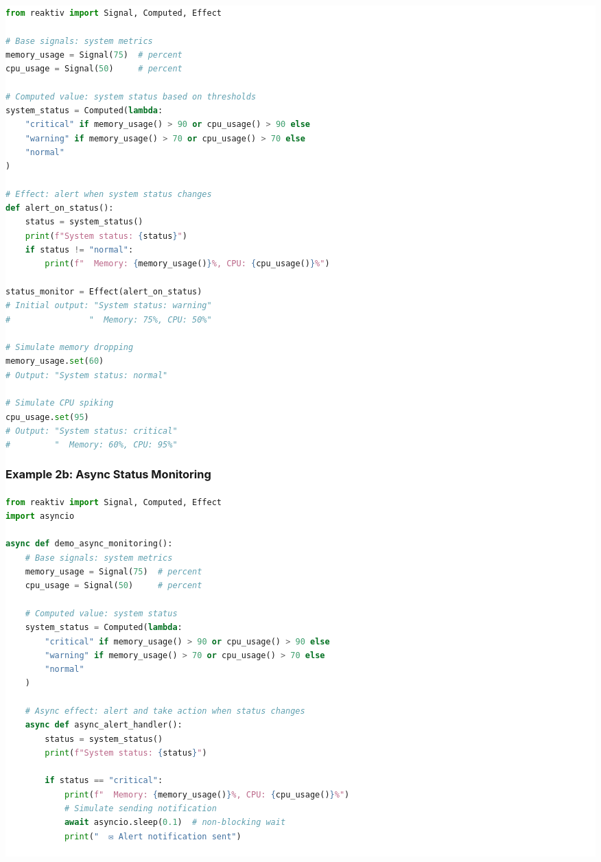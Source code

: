 ```python
from reaktiv import Signal, Computed, Effect

# Base signals: system metrics
memory_usage = Signal(75)  # percent
cpu_usage = Signal(50)     # percent

# Computed value: system status based on thresholds
system_status = Computed(lambda: 
    "critical" if memory_usage() > 90 or cpu_usage() > 90 else
    "warning" if memory_usage() > 70 or cpu_usage() > 70 else
    "normal"
)

# Effect: alert when system status changes
def alert_on_status():
    status = system_status()
    print(f"System status: {status}")
    if status != "normal":
        print(f"  Memory: {memory_usage()}%, CPU: {cpu_usage()}%")

status_monitor = Effect(alert_on_status)
# Initial output: "System status: warning"
#                "  Memory: 75%, CPU: 50%"

# Simulate memory dropping
memory_usage.set(60)
# Output: "System status: normal"

# Simulate CPU spiking
cpu_usage.set(95)
# Output: "System status: critical"
#         "  Memory: 60%, CPU: 95%" 
```

### Example 2b: Async Status Monitoring

```python
from reaktiv import Signal, Computed, Effect
import asyncio

async def demo_async_monitoring():
    # Base signals: system metrics
    memory_usage = Signal(75)  # percent
    cpu_usage = Signal(50)     # percent

    # Computed value: system status
    system_status = Computed(lambda: 
        "critical" if memory_usage() > 90 or cpu_usage() > 90 else
        "warning" if memory_usage() > 70 or cpu_usage() > 70 else
        "normal"
    )

    # Async effect: alert and take action when status changes
    async def async_alert_handler():
        status = system_status()
        print(f"System status: {status}")
        
        if status == "critical":
            print(f"  Memory: {memory_usage()}%, CPU: {cpu_usage()}%")
            # Simulate sending notification
            await asyncio.sleep(0.1)  # non-blocking wait
            print("  ✉️ Alert notification sent")
            
```